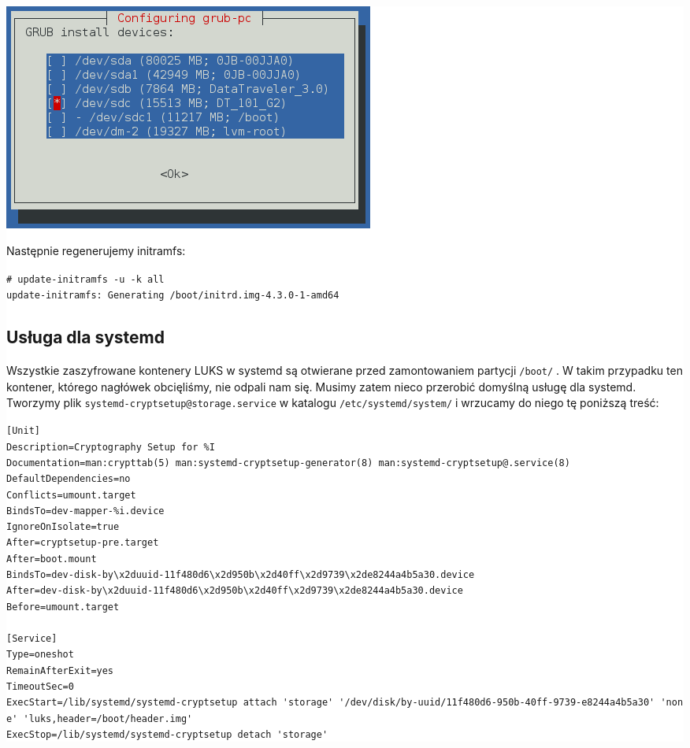 ![grub-instalacja-pendrive-luks-naglowek](/img/2016/01/1.grub-instalacja-pendrive-luks-naglowek.png#medium)

Następnie regenerujemy initramfs:

    # update-initramfs -u -k all
    update-initramfs: Generating /boot/initrd.img-4.3.0-1-amd64

## Usługa dla systemd

Wszystkie zaszyfrowane kontenery LUKS w systemd są otwierane przed zamontowaniem partycji `/boot/` .
W takim przypadku ten kontener, którego nagłówek obcięliśmy, nie odpali nam się. Musimy zatem nieco
przerobić domyślną usługę dla systemd. Tworzymy plik `systemd-cryptsetup@storage.service` w katalogu
`/etc/systemd/system/` i wrzucamy do niego tę poniższą treść:

    [Unit]
    Description=Cryptography Setup for %I
    Documentation=man:crypttab(5) man:systemd-cryptsetup-generator(8) man:systemd-cryptsetup@.service(8)
    DefaultDependencies=no
    Conflicts=umount.target
    BindsTo=dev-mapper-%i.device
    IgnoreOnIsolate=true
    After=cryptsetup-pre.target
    After=boot.mount
    BindsTo=dev-disk-by\x2duuid-11f480d6\x2d950b\x2d40ff\x2d9739\x2de8244a4b5a30.device
    After=dev-disk-by\x2duuid-11f480d6\x2d950b\x2d40ff\x2d9739\x2de8244a4b5a30.device
    Before=umount.target

    [Service]
    Type=oneshot
    RemainAfterExit=yes
    TimeoutSec=0
    ExecStart=/lib/systemd/systemd-cryptsetup attach 'storage' '/dev/disk/by-uuid/11f480d6-950b-40ff-9739-e8244a4b5a30' 'none' 'luks,header=/boot/header.img'
    ExecStop=/lib/systemd/systemd-cryptsetup detach 'storage'
